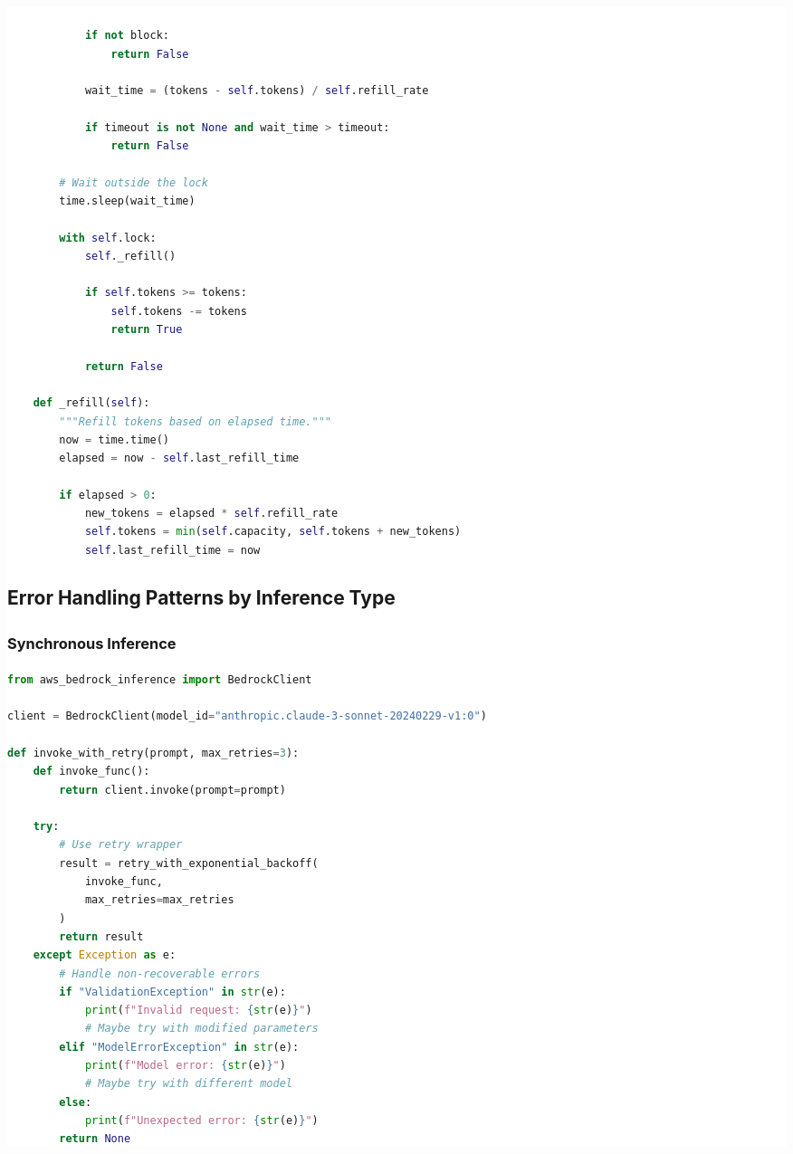 ```python
            
            if not block:
                return False
            
            wait_time = (tokens - self.tokens) / self.refill_rate
            
            if timeout is not None and wait_time > timeout:
                return False
        
        # Wait outside the lock
        time.sleep(wait_time)
        
        with self.lock:
            self._refill()
            
            if self.tokens >= tokens:
                self.tokens -= tokens
                return True
            
            return False
    
    def _refill(self):
        """Refill tokens based on elapsed time."""
        now = time.time()
        elapsed = now - self.last_refill_time
        
        if elapsed > 0:
            new_tokens = elapsed * self.refill_rate
            self.tokens = min(self.capacity, self.tokens + new_tokens)
            self.last_refill_time = now
```

## Error Handling Patterns by Inference Type

### Synchronous Inference

```python
from aws_bedrock_inference import BedrockClient

client = BedrockClient(model_id="anthropic.claude-3-sonnet-20240229-v1:0")

def invoke_with_retry(prompt, max_retries=3):
    def invoke_func():
        return client.invoke(prompt=prompt)
    
    try:
        # Use retry wrapper
        result = retry_with_exponential_backoff(
            invoke_func, 
            max_retries=max_retries
        )
        return result
    except Exception as e:
        # Handle non-recoverable errors
        if "ValidationException" in str(e):
            print(f"Invalid request: {str(e)}")
            # Maybe try with modified parameters
        elif "ModelErrorException" in str(e):
            print(f"Model error: {str(e)}")
            # Maybe try with different model
        else:
            print(f"Unexpected error: {str(e)}")
        return None
```